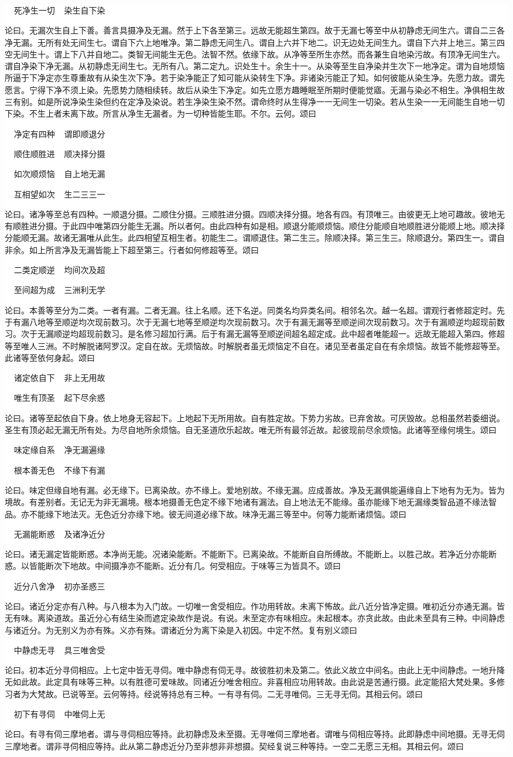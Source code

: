 &nbsp;&nbsp;&nbsp;&nbsp;死净生一切&nbsp;&nbsp;&nbsp;&nbsp;染生自下染

论曰。无漏次生自上下善。善言具摄净及无漏。然于上下各至第三。远故无能超生第四。故于无漏七等至中从初静虑无间生六。谓自二三各净无漏。无所有处无间生七。谓自下六上地唯净。第二静虑无间生八。谓自上六并下地二。识无边处无间生九。谓自下六并上地三。第三四空无间生十。谓上下八并自地二。类智无间能生无色。法智不然。依缘下故。从净等至所生亦然。而各兼生自地染污故。有顶净无间生六。谓自净染下净无漏。从初静虑无间生七。无所有八。第二定九。识处生十。余生十一。从染等至生自净染并生次下一地净定。谓为自地烦恼所逼于下净定亦生尊重故有从染生次下净。若于染净能正了知可能从染转生下净。非诸染污能正了知。如何彼能从染生净。先愿力故。谓先愿言。宁得下净不须上染。先愿势力随相续转。故后从染生下净定。如先立愿方趣睡眠至所期时便能觉寤。无漏与染必不相生。净俱相生故三有别。如是所说净染生染但约在定净及染说。若生净染生染不然。谓命终时从生得净一一无间生一切染。若从生染一一无间能生自地一切下染。不生上者未离下故。所言从净生无漏者。为一切种皆能生耶。不尔。云何。颂曰

&nbsp;&nbsp;&nbsp;&nbsp;净定有四种&nbsp;&nbsp;&nbsp;&nbsp;谓即顺退分

&nbsp;&nbsp;&nbsp;&nbsp;顺住顺胜进&nbsp;&nbsp;&nbsp;&nbsp;顺决择分摄

&nbsp;&nbsp;&nbsp;&nbsp;如次顺烦恼&nbsp;&nbsp;&nbsp;&nbsp;自上地无漏

&nbsp;&nbsp;&nbsp;&nbsp;互相望如次&nbsp;&nbsp;&nbsp;&nbsp;生二三三一

论曰。诸净等至总有四种。一顺退分摄。二顺住分摄。三顺胜进分摄。四顺决择分摄。地各有四。有顶唯三。由彼更无上地可趣故。彼地无有顺胜进分摄。于此四中唯第四分能生无漏。所以者何。由此四种有如是相。顺退分能顺烦恼。顺住分能顺自地顺胜进分能顺上地。顺决择分能顺无漏。故诸无漏唯从此生。此四相望互相生者。初能生二。谓顺退住。第二生三。除顺决择。第三生三。除顺退分。第四生一。谓自非余。如上所言净及无漏皆能上下超至第三。行者如何修超等至。颂曰

&nbsp;&nbsp;&nbsp;&nbsp;二类定顺逆&nbsp;&nbsp;&nbsp;&nbsp;均间次及超

&nbsp;&nbsp;&nbsp;&nbsp;至间超为成&nbsp;&nbsp;&nbsp;&nbsp;三洲利无学

论曰。本善等至分为二类。一者有漏。二者无漏。往上名顺。还下名逆。同类名均异类名间。相邻名次。越一名超。谓观行者修超定时。先于有漏八地等至顺逆均次现前数习。次于无漏七地等至顺逆均次现前数习。次于有漏无漏等至顺逆间次现前数习。次于有漏顺逆均超现前数习。次于无漏顺逆均超现前数习。是名修习超加行满。后于有漏无漏等至顺逆间超名超定成。此中超者唯能超一。远故无能超入第四。修超等至唯人三洲。不时解脱诸阿罗汉。定自在故。无烦恼故。时解脱者虽无烦恼定不自在。诸见至者虽定自在有余烦恼。故皆不能修超等至。此诸等至依何身起。颂曰

&nbsp;&nbsp;&nbsp;&nbsp;诸定依自下&nbsp;&nbsp;&nbsp;&nbsp;非上无用故

&nbsp;&nbsp;&nbsp;&nbsp;唯生有顶圣&nbsp;&nbsp;&nbsp;&nbsp;起下尽余惑

论曰。诸等至起依自下身。依上地身无容起下。上地起下无所用故。自有胜定故。下势力劣故。已弃舍故。可厌毁故。总相虽然若委细说。圣生有顶必起无漏无所有处。为尽自地所余烦恼。自无圣道欣乐起故。唯无所有最邻近故。起彼现前尽余烦恼。此诸等至缘何境生。颂曰

&nbsp;&nbsp;&nbsp;&nbsp;味定缘自系&nbsp;&nbsp;&nbsp;&nbsp;净无漏遍缘

&nbsp;&nbsp;&nbsp;&nbsp;根本善无色&nbsp;&nbsp;&nbsp;&nbsp;不缘下有漏

论曰。味定但缘自地有漏。必无缘下。已离染故。亦不缘上。爱地别故。不缘无漏。应成善故。净及无漏俱能遍缘自上下地有为无为。皆为境故。有差别者。无记无为非无漏境。根本地摄善无色定不缘下地诸有漏法。自上地法无不能缘。虽亦能缘下地无漏缘类智品道不缘法智品。亦不能缘下地法灭。无色近分亦缘下地。彼无间道必缘下故。味净无漏三等至中。何等力能断诸烦恼。颂曰

&nbsp;&nbsp;&nbsp;&nbsp;无漏能断惑&nbsp;&nbsp;&nbsp;&nbsp;及诸净近分

论曰。诸无漏定皆能断惑。本净尚无能。况诸染能断。不能断下。已离染故。不能断自自所缚故。不能断上。以胜己故。若净近分亦能断惑。以皆能断次下地故。中间摄净亦不能断。近分有几。何受相应。于味等三为皆具不。颂曰

&nbsp;&nbsp;&nbsp;&nbsp;近分八舍净&nbsp;&nbsp;&nbsp;&nbsp;初亦圣惑三

论曰。诸近分定亦有八种。与八根本为入门故。一切唯一舍受相应。作功用转故。未离下怖故。此八近分皆净定摄。唯初近分亦通无漏。皆无有味。离染道故。虽近分心有结生染而遮定染故作是说。有说。未至定亦有味相应。未起根本。亦贪此故。由此未至具有三种。中间静虑与诸近分。为无别义为亦有殊。义亦有殊。谓诸近分为离下染是入初因。中定不然。复有别义颂曰

&nbsp;&nbsp;&nbsp;&nbsp;中静虑无寻&nbsp;&nbsp;&nbsp;&nbsp;具三唯舍受

论曰。初本近分寻伺相应。上七定中皆无寻伺。唯中静虑有伺无寻。故彼胜初未及第二。依此义故立中间名。由此上无中间静虑。一地升降无如此故。此定具有味等三种。以有胜德可爱味故。同诸近分唯舍相应。非喜相应功用转故。由此说是苦通行摄。此定能招大梵处果。多修习者为大梵故。已说等至。云何等持。经说等持总有三种。一有寻有伺。二无寻唯伺。三无寻无伺。其相云何。颂曰

&nbsp;&nbsp;&nbsp;&nbsp;初下有寻伺&nbsp;&nbsp;&nbsp;&nbsp;中唯伺上无

论曰。有寻有伺三摩地者。谓与寻伺相应等持。此初静虑及未至摄。无寻唯伺三摩地者。谓唯与伺相应等持。此即静虑中间地摄。无寻无伺三摩地者。谓非寻伺相应等持。此从第二静虑近分乃至非想非非想摄。契经复说三种等持。一空二无愿三无相。其相云何。颂曰
